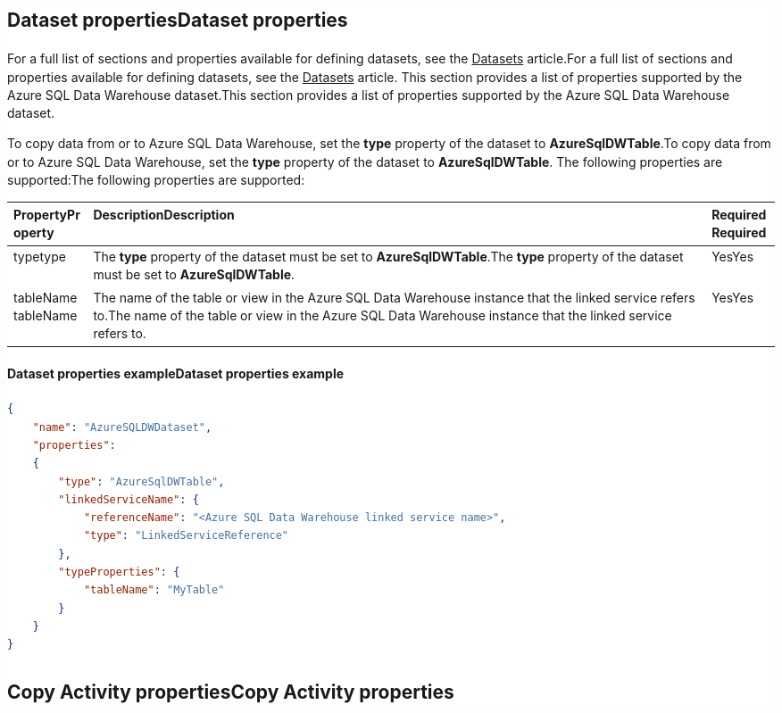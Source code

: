 ## <a name="dataset-properties"></a><span data-ttu-id="7f954-201">Dataset properties</span><span class="sxs-lookup"><span data-stu-id="7f954-201">Dataset properties</span></span>

<span data-ttu-id="7f954-202">For a full list of sections and properties available for defining datasets, see the [Datasets](https://docs.microsoft.com/en-us/azure/data-factory/concepts-datasets-linked-services) article.</span><span class="sxs-lookup"><span data-stu-id="7f954-202">For a full list of sections and properties available for defining datasets, see the [Datasets](https://docs.microsoft.com/en-us/azure/data-factory/concepts-datasets-linked-services) article.</span></span> <span data-ttu-id="7f954-203">This section provides a list of properties supported by the Azure SQL Data Warehouse dataset.</span><span class="sxs-lookup"><span data-stu-id="7f954-203">This section provides a list of properties supported by the Azure SQL Data Warehouse dataset.</span></span>

<span data-ttu-id="7f954-204">To copy data from or to Azure SQL Data Warehouse, set the **type** property of the dataset to **AzureSqlDWTable**.</span><span class="sxs-lookup"><span data-stu-id="7f954-204">To copy data from or to Azure SQL Data Warehouse, set the **type** property of the dataset to **AzureSqlDWTable**.</span></span> <span data-ttu-id="7f954-205">The following properties are supported:</span><span class="sxs-lookup"><span data-stu-id="7f954-205">The following properties are supported:</span></span>

| <span data-ttu-id="7f954-206">Property</span><span class="sxs-lookup"><span data-stu-id="7f954-206">Property</span></span> | <span data-ttu-id="7f954-207">Description</span><span class="sxs-lookup"><span data-stu-id="7f954-207">Description</span></span> | <span data-ttu-id="7f954-208">Required</span><span class="sxs-lookup"><span data-stu-id="7f954-208">Required</span></span> |
|:--- |:--- |:--- |
| <span data-ttu-id="7f954-209">type</span><span class="sxs-lookup"><span data-stu-id="7f954-209">type</span></span> | <span data-ttu-id="7f954-210">The **type** property of the dataset must be set to **AzureSqlDWTable**.</span><span class="sxs-lookup"><span data-stu-id="7f954-210">The **type** property of the dataset must be set to **AzureSqlDWTable**.</span></span> | <span data-ttu-id="7f954-211">Yes</span><span class="sxs-lookup"><span data-stu-id="7f954-211">Yes</span></span> |
| <span data-ttu-id="7f954-212">tableName</span><span class="sxs-lookup"><span data-stu-id="7f954-212">tableName</span></span> | <span data-ttu-id="7f954-213">The name of the table or view in the Azure SQL Data Warehouse instance that the linked service refers to.</span><span class="sxs-lookup"><span data-stu-id="7f954-213">The name of the table or view in the Azure SQL Data Warehouse instance that the linked service refers to.</span></span> | <span data-ttu-id="7f954-214">Yes</span><span class="sxs-lookup"><span data-stu-id="7f954-214">Yes</span></span> |

#### <a name="dataset-properties-example"></a><span data-ttu-id="7f954-215">Dataset properties example</span><span class="sxs-lookup"><span data-stu-id="7f954-215">Dataset properties example</span></span>

```json
{
    "name": "AzureSQLDWDataset",
    "properties":
    {
        "type": "AzureSqlDWTable",
        "linkedServiceName": {
            "referenceName": "<Azure SQL Data Warehouse linked service name>",
            "type": "LinkedServiceReference"
        },
        "typeProperties": {
            "tableName": "MyTable"
        }
    }
}
```

## <a name="copy-activity-properties"></a><span data-ttu-id="7f954-216">Copy Activity properties</span><span class="sxs-lookup"><span data-stu-id="7f954-216">Copy Activity properties</span></span>
